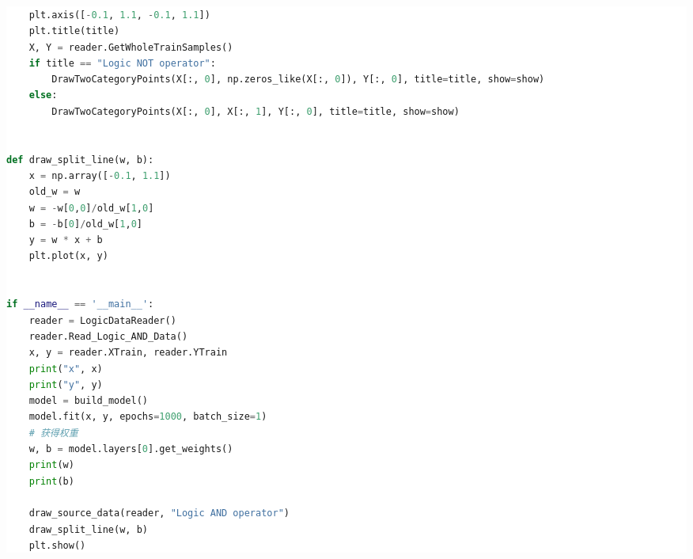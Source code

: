 ```python
    plt.axis([-0.1, 1.1, -0.1, 1.1])
    plt.title(title)
    X, Y = reader.GetWholeTrainSamples()
    if title == "Logic NOT operator":
        DrawTwoCategoryPoints(X[:, 0], np.zeros_like(X[:, 0]), Y[:, 0], title=title, show=show)
    else:
        DrawTwoCategoryPoints(X[:, 0], X[:, 1], Y[:, 0], title=title, show=show)


def draw_split_line(w, b):
    x = np.array([-0.1, 1.1])
    old_w = w
    w = -w[0,0]/old_w[1,0]
    b = -b[0]/old_w[1,0]
    y = w * x + b
    plt.plot(x, y)


if __name__ == '__main__':
    reader = LogicDataReader()
    reader.Read_Logic_AND_Data()
    x, y = reader.XTrain, reader.YTrain
    print("x", x)
    print("y", y)
    model = build_model()
    model.fit(x, y, epochs=1000, batch_size=1)
    # 获得权重
    w, b = model.layers[0].get_weights()
    print(w)
    print(b)

    draw_source_data(reader, "Logic AND operator")
    draw_split_line(w, b)
    plt.show()
```


